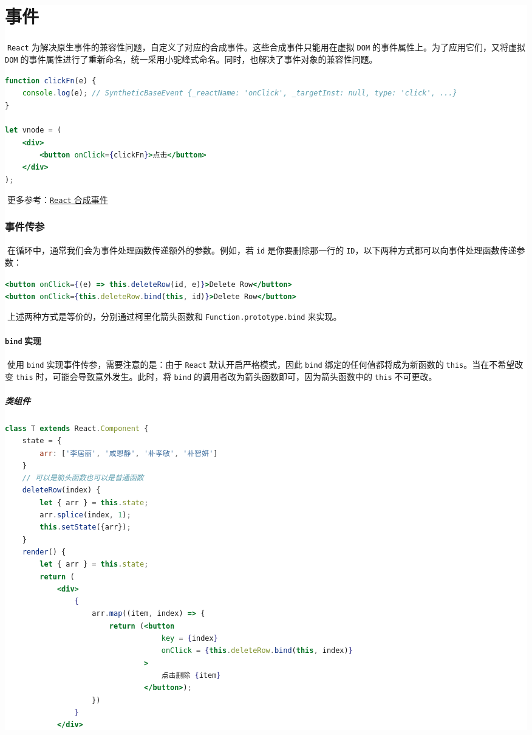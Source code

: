 # 事件

​		`React` 为解决原生事件的兼容性问题，自定义了对应的合成事件。这些合成事件只能用在虚拟 `DOM` 的事件属性上。为了应用它们，又将虚拟 `DOM` 的事件属性进行了重新命名，统一采用小驼峰式命名。同时，也解决了事件对象的兼容性问题。

```jsx
function clickFn(e) {
    console.log(e); // SyntheticBaseEvent {_reactName: 'onClick', _targetInst: null, type: 'click', ...}
}

let vnode = (
    <div>
    	<button onClick={clickFn}>点击</button>
    </div>
);
```

​		更多参考：[`React` 合成事件](https://react.docschina.org/docs/events.html) 



### 事件传参

​		在循环中，通常我们会为事件处理函数传递额外的参数。例如，若 `id` 是你要删除那一行的 `ID`，以下两种方式都可以向事件处理函数传递参数：

```jsx
<button onClick={(e) => this.deleteRow(id, e)}>Delete Row</button>
<button onClick={this.deleteRow.bind(this, id)}>Delete Row</button>
```

​		上述两种方式是等价的，分别通过柯里化箭头函数和 `Function.prototype.bind` 来实现。



#### `bind` 实现

​		使用 `bind` 实现事件传参，需要注意的是：由于 `React` 默认开启严格模式，因此 `bind` 绑定的任何值都将成为新函数的 `this`。当在不希望改变 `this` 时，可能会导致意外发生。此时，将 `bind` 的调用者改为箭头函数即可，因为箭头函数中的 `this` 不可更改。

##### 类组件

```jsx
class T extends React.Component {
    state = {
        arr: ['李居丽', '咸恩静', '朴孝敏', '朴智妍']
    }
    // 可以是箭头函数也可以是普通函数
    deleteRow(index) {
        let { arr } = this.state;
        arr.splice(index, 1);
        this.setState({arr});
    }
    render() {
        let { arr } = this.state;
        return (
        	<div>
            	{
                    arr.map((item, index) => {
                        return (<button 
                                    key = {index} 
                                    onClick = {this.deleteRow.bind(this, index)}
                                >
                                    点击删除 {item}
                                </button>);
                    })
                }
            </div>
```